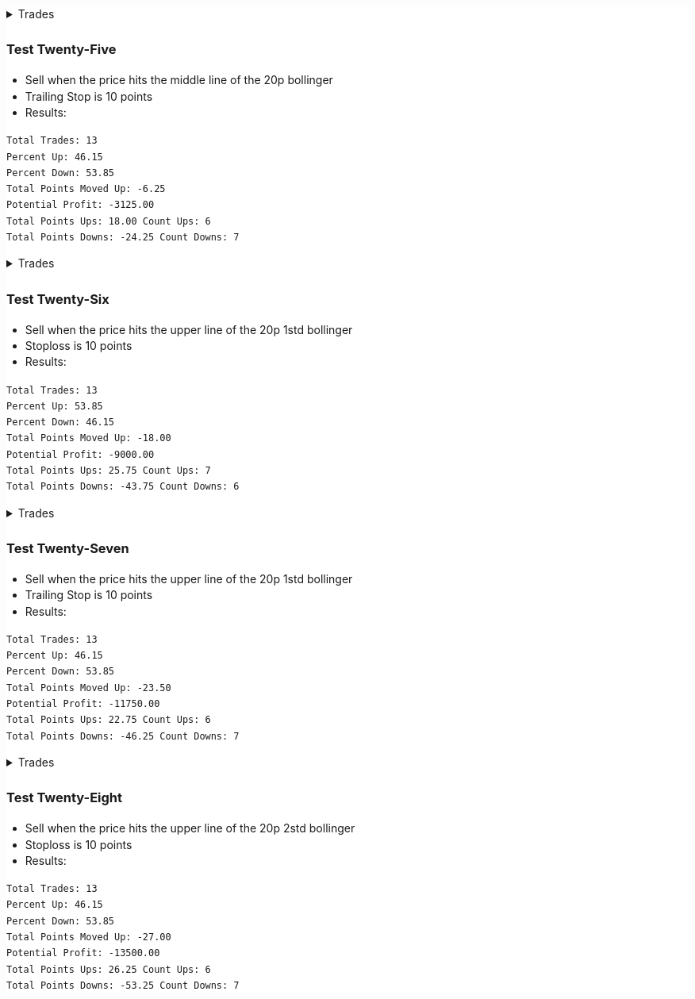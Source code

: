 <details><summary>Trades</summary></details>

### Test Twenty-Five
* Sell when the price hits the middle line of the 20p bollinger
* Trailing Stop is 10 points
* Results:
```
Total Trades: 13
Percent Up: 46.15
Percent Down: 53.85
Total Points Moved Up: -6.25
Potential Profit: -3125.00
Total Points Ups: 18.00 Count Ups: 6
Total Points Downs: -24.25 Count Downs: 7
```

<details><summary>Trades</summary></details>

### Test Twenty-Six
* Sell when the price hits the upper line of the 20p 1std bollinger
* Stoploss is 10 points
* Results:
```
Total Trades: 13
Percent Up: 53.85
Percent Down: 46.15
Total Points Moved Up: -18.00
Potential Profit: -9000.00
Total Points Ups: 25.75 Count Ups: 7
Total Points Downs: -43.75 Count Downs: 6
```

<details><summary>Trades</summary></details>

### Test Twenty-Seven
* Sell when the price hits the upper line of the 20p 1std bollinger
* Trailing Stop is 10 points
* Results:
```
Total Trades: 13
Percent Up: 46.15
Percent Down: 53.85
Total Points Moved Up: -23.50
Potential Profit: -11750.00
Total Points Ups: 22.75 Count Ups: 6
Total Points Downs: -46.25 Count Downs: 7
```

<details><summary>Trades</summary></details>

### Test Twenty-Eight
* Sell when the price hits the upper line of the 20p 2std bollinger
* Stoploss is 10 points
* Results:
```
Total Trades: 13
Percent Up: 46.15
Percent Down: 53.85
Total Points Moved Up: -27.00
Potential Profit: -13500.00
Total Points Ups: 26.25 Count Ups: 6
Total Points Downs: -53.25 Count Downs: 7
```
